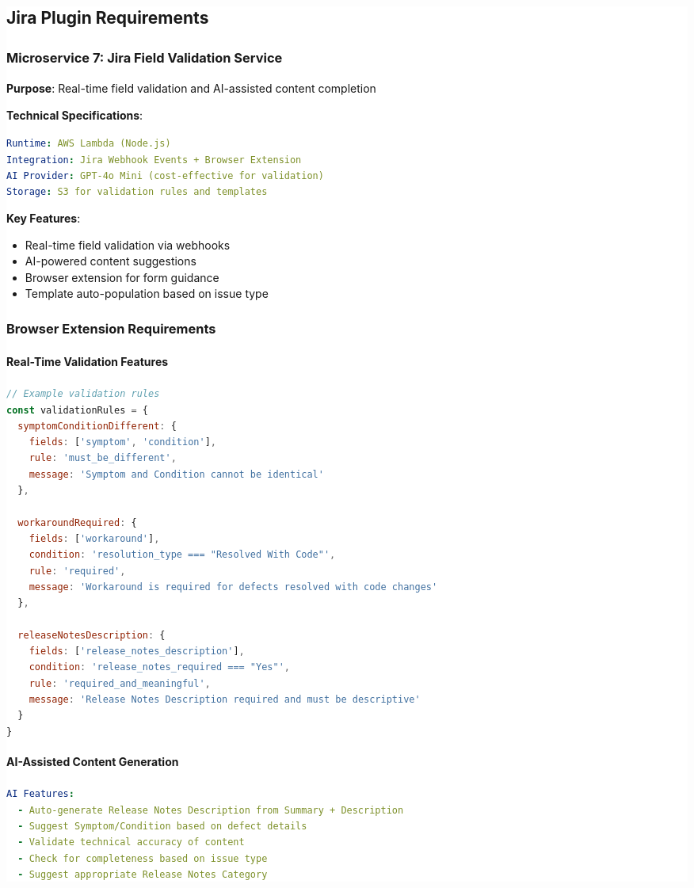 ## Jira Plugin Requirements

### **Microservice 7: Jira Field Validation Service**

**Purpose**: Real-time field validation and AI-assisted content completion

**Technical Specifications**:

```yaml
Runtime: AWS Lambda (Node.js)
Integration: Jira Webhook Events + Browser Extension
AI Provider: GPT-4o Mini (cost-effective for validation)
Storage: S3 for validation rules and templates
```

**Key Features**:

- Real-time field validation via webhooks
- AI-powered content suggestions
- Browser extension for form guidance
- Template auto-population based on issue type

### **Browser Extension Requirements**

#### **Real-Time Validation Features**

```javascript
// Example validation rules
const validationRules = {
  symptomConditionDifferent: {
    fields: ['symptom', 'condition'],
    rule: 'must_be_different',
    message: 'Symptom and Condition cannot be identical'
  },
  
  workaroundRequired: {
    fields: ['workaround'],
    condition: 'resolution_type === "Resolved With Code"',
    rule: 'required',
    message: 'Workaround is required for defects resolved with code changes'
  },
  
  releaseNotesDescription: {
    fields: ['release_notes_description'],
    condition: 'release_notes_required === "Yes"',
    rule: 'required_and_meaningful',
    message: 'Release Notes Description required and must be descriptive'
  }
}
```

#### **AI-Assisted Content Generation**

```yaml
AI Features:
  - Auto-generate Release Notes Description from Summary + Description
  - Suggest Symptom/Condition based on defect details
  - Validate technical accuracy of content
  - Check for completeness based on issue type
  - Suggest appropriate Release Notes Category
```
